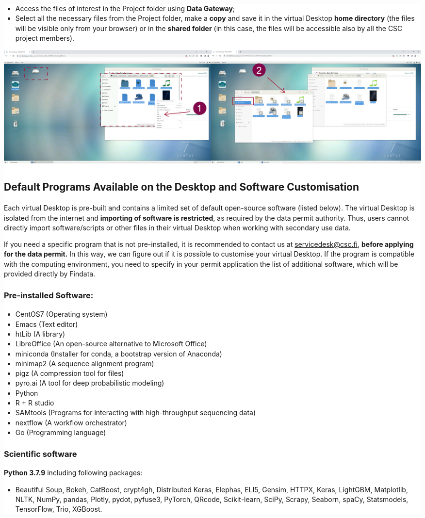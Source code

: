  * Access the files of interest in the Project folder using **Data Gateway**;
 * Select all the necessary files from the Project folder, make a **copy** and save it in the virtual Desktop **home directory** (the files will be visible only from your browser) or in the **shared folder** (in this case, the files will be accessible also by all the CSC project members).

[![Desktop-data-import](images/desktop/desktop-gateway-import.png)](images/desktop/desktop-gateway-import.png)


## Default Programs Available on the Desktop and Software Customisation

Each virtual Desktop is pre-built and contains a limited set of default open-source software (listed below). The virtual Desktop is isolated from the internet and **importing of software is restricted**, as required by the data permit authority. Thus, users cannot directly import software/scripts or other files in their virtual Desktop when working with secondary use data. 

If you need a specific program that is not pre-installed, it is recommended to contact us at servicedesk@csc.fi, **before applying for the data permit.** In this way, we can figure out if it is possible to customise your virtual Desktop. If the program is compatible with the computing environment, you need to specify in your permit application the list of additional software, which will be provided directly by Findata.

### Pre-installed Software:
* CentOS7 (Operating system)
* Emacs (Text editor)
* htLib (A library)
* LibreOffice (An open-source alternative to Microsoft Office)
* miniconda (Installer for conda, a bootstrap version of Anaconda)
* minimap2 (A sequence alignment program)
* pigz (A compression tool for files)
* pyro.ai (A tool for deep probabilistic modeling)
* Python
* R + R studio
* SAMtools (Programs for interacting with high-throughput sequencing data)
* nextflow (A workflow orchestrator)
* Go (Programming language)

### Scientific software
**Python 3.7.9** including following packages:
 * Beautiful Soup, Bokeh, CatBoost, crypt4gh, Distributed Keras, Elephas, ELI5, Gensim, HTTPX, Keras, LightGBM, Matplotlib, NLTK, NumPy, pandas, Plotly, pydot, pyfuse3, PyTorch, QRcode, Scikit-learn, SciPy, Scrapy, Seaborn, spaCy, Statsmodels, TensorFlow, Trio, XGBoost.
